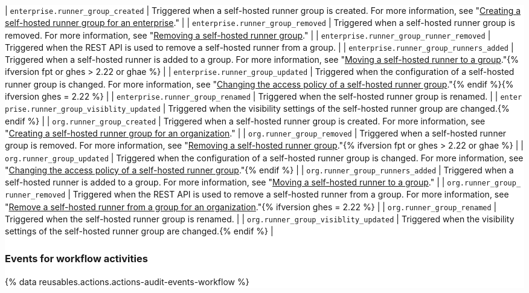 | `enterprise.runner_group_created`           | Triggered when a self-hosted runner group is created. For more information, see "[Creating a self-hosted runner group for an enterprise](/actions/hosting-your-own-runners/managing-access-to-self-hosted-runners-using-groups#creating-a-self-hosted-runner-group-for-an-enterprise)."                                                                  |
| `enterprise.runner_group_removed`           | Triggered when a self-hosted runner group is removed. For more information, see "[Removing a self-hosted runner group](/actions/hosting-your-own-runners/managing-access-to-self-hosted-runners-using-groups#removing-a-self-hosted-runner-group)."                                                                                                      |
| `enterprise.runner_group_runner_removed`    | Triggered when the REST API is used to remove a self-hosted runner from a group.                                                                                                                                                                                                                                                                         |
| `enterprise.runner_group_runners_added`     | Triggered when a self-hosted runner is added to a group. For more information, see "[Moving a self-hosted runner to a group](/actions/hosting-your-own-runners/managing-access-to-self-hosted-runners-using-groups#moving-a-self-hosted-runner-to-a-group)."{% ifversion fpt or ghes > 2.22 or ghae %}                                                   |
| `enterprise.runner_group_updated`           | Triggered when the configuration of a self-hosted runner group is changed. For more information, see "[Changing the access policy of a self-hosted runner group](/actions/hosting-your-own-runners/managing-access-to-self-hosted-runners-using-groups#changing-the-access-policy-of-a-self-hosted-runner-group)."{% endif %}{% ifversion ghes = 2.22 %} |
| `enterprise.runner_group_renamed`           | Triggered when the self-hosted runner group is renamed.                                                                                                                                                                                                                                                                                                  |
| `enterprise.runner_group_visiblity_updated` | Triggered when the visibility settings of the self-hosted runner group are changed.{% endif %}                                                                                                                                                                                                                                                           |
| `org.runner_group_created`                  | Triggered when a self-hosted runner group is created. For more information, see "[Creating a self-hosted runner group for an organization](/actions/hosting-your-own-runners/managing-access-to-self-hosted-runners-using-groups#creating-a-self-hosted-runner-group-for-an-organization)."                                                              |
| `org.runner_group_removed`                  | Triggered when a self-hosted runner group is removed. For more information, see "[Removing a self-hosted runner group](/actions/hosting-your-own-runners/managing-access-to-self-hosted-runners-using-groups#removing-a-self-hosted-runner-group)."{% ifversion fpt or ghes > 2.22 or ghae %}                                                            |
| `org.runner_group_updated`                  | Triggered when the configuration of a self-hosted runner group is changed. For more information, see "[Changing the access policy of a self-hosted runner group](/actions/hosting-your-own-runners/managing-access-to-self-hosted-runners-using-groups#changing-the-access-policy-of-a-self-hosted-runner-group)."{% endif %}                            |
| `org.runner_group_runners_added`            | Triggered when a self-hosted runner is added to a group. For more information, see "[Moving a self-hosted runner to a group](/actions/hosting-your-own-runners/managing-access-to-self-hosted-runners-using-groups#moving-a-self-hosted-runner-to-a-group)."                                                                                             |
| `org.runner_group_runner_removed`           | Triggered when the REST API is used to remove a self-hosted runner from a group. For more information, see "[Remove a self-hosted runner from a group for an organization](/rest/reference/actions#remove-a-self-hosted-runner-from-a-group-for-an-organization)."{% ifversion ghes = 2.22 %}                                                            |
| `org.runner_group_renamed`                  | Triggered when the self-hosted runner group is renamed.                                                                                                                                                                                                                                                                                                  |
| `org.runner_group_visiblity_updated`        | Triggered when the visibility settings of the self-hosted runner group are changed.{% endif %}                                                                                                                                                                                                                                                           |

### Events for workflow activities

{% data reusables.actions.actions-audit-events-workflow %}
